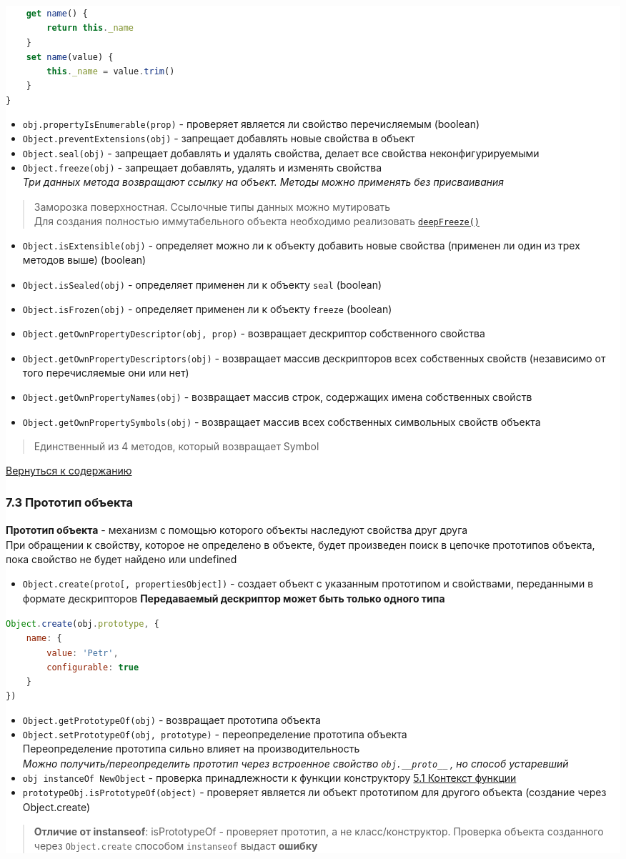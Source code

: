 ```javascript
	get name() {
		return this._name
	}
	set name(value) {
		this._name = value.trim()
	}
}
```
* `obj.propertyIsEnumerable(prop)` - проверяет является ли свойство перечисляемым (boolean) 
* `Object.preventExtensions(obj)` - запрещает добавлять новые свойства в объект  
* `Object.seal(obj)` -  запрещает добавлять и удалять свойства, делает все свойства неконфигурируемыми  
* `Object.freeze(obj)` - запрещает добавлять, удалять и изменять свойства  
*Три данных метода возвращают ссылку на объект. Методы можно применять без присваивания*  
>Заморозка поверхностная. Ссылочные типы данных можно мутировать  
Для создания полностью иммутабельного объекта необходимо реализовать [`deepFreeze()`](https://developer.mozilla.org/en-US/docs/Web/JavaScript/Reference/Global_Objects/Object/freeze)  
* `Object.isExtensible(obj)` - определяет можно ли к объекту добавить новые свойства (применен ли один из трех методов выше) (boolean)    
* `Object.isSealed(obj)` - определяет применен ли к объекту `seal` (boolean)  
* `Object.isFrozen(obj)` - определяет применен ли к объекту `freeze` (boolean)  

* `Object.getOwnPropertyDescriptor(obj, prop)` - возвращает дескриптор собственного свойства  
* `Object.getOwnPropertyDescriptors(obj)` - возвращает массив дескрипторов всех собственных свойств (независимо от того перечисляемые они или нет) 
* `Object.getOwnPropertyNames(obj)` - возвращает массив строк, содержащих имена собственных свойств
* `Object.getOwnPropertySymbols(obj)` - возвращает массив всех собственных символьных свойств объекта 
>Единственный из 4 методов, который возвращает Symbol

[Вернуться к содержанию](#содержание)

### 7.3 Прототип объекта

**Прототип объекта** - механизм с помощью которого объекты наследуют свойства друг друга  
При обращении к свойству, которое не определено в объекте, будет произведен поиск в цепочке прототипов объекта, пока свойство не будет найдено или undefined  

* `Object.create(proto[, propertiesObject])` - создает объект с указанным прототипом и свойствами, переданными в формате дескрипторов 
**Передаваемый дескриптор может быть только одного типа**    
```javascript
Object.create(obj.prototype, {  
	name: {  
		value: 'Petr',  
		configurable: true  
	}  
})
``` 
* `Object.getPrototypeOf(obj)` - возвращает прототипа объекта
* `Object.setPrototypeOf(obj, prototype)` - переопределение прототипа объекта  
Переопределение прототипа сильно влияет на производительность  
*Можно получить/переопределить прототип через встроенное свойство `obj.__proto__` , но способ устаревший*  
* `obj instanceOf NewObject` - проверка принадлежности к функции конструктору [5.1 Контекст функции](#51-контекст-функции)    
* `prototypeObj.isPrototypeOf(object)` - проверяет является ли объект прототипом для другого объекта (создание через Object.create)  
>**Отличие от instanseof**: isPrototypeOf - проверяет прототип, а не класс/конструктор. Проверка объекта созданного через `Object.create` способом `instanseof` выдаст **ошибку**  
